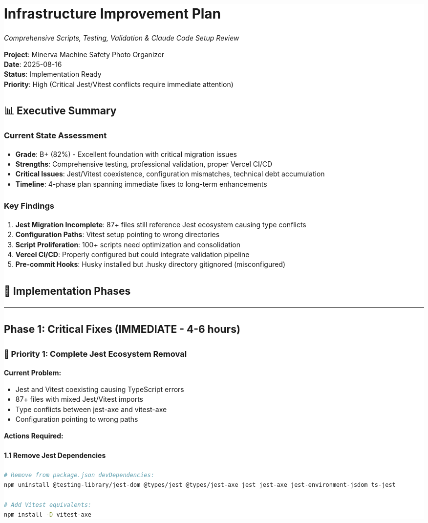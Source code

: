 # Infrastructure Improvement Plan
*Comprehensive Scripts, Testing, Validation & Claude Code Setup Review*

**Project**: Minerva Machine Safety Photo Organizer  
**Date**: 2025-08-16  
**Status**: Implementation Ready  
**Priority**: High (Critical Jest/Vitest conflicts require immediate attention)

## 📊 Executive Summary

### Current State Assessment
- **Grade**: B+ (82%) - Excellent foundation with critical migration issues
- **Strengths**: Comprehensive testing, professional validation, proper Vercel CI/CD
- **Critical Issues**: Jest/Vitest coexistence, configuration mismatches, technical debt accumulation
- **Timeline**: 4-phase plan spanning immediate fixes to long-term enhancements

### Key Findings
1. **Jest Migration Incomplete**: 87+ files still reference Jest ecosystem causing type conflicts
2. **Configuration Paths**: Vitest setup pointing to wrong directories
3. **Script Proliferation**: 100+ scripts need optimization and consolidation
4. **Vercel CI/CD**: Properly configured but could integrate validation pipeline
5. **Pre-commit Hooks**: Husky installed but .husky directory gitignored (misconfigured)

## 🎯 Implementation Phases

---

## Phase 1: Critical Fixes (IMMEDIATE - 4-6 hours)

### 🚨 Priority 1: Complete Jest Ecosystem Removal

**Current Problem:**
- Jest and Vitest coexisting causing TypeScript errors
- 87+ files with mixed Jest/Vitest imports
- Type conflicts between jest-axe and vitest-axe
- Configuration pointing to wrong paths

**Actions Required:**

#### 1.1 Remove Jest Dependencies
```bash
# Remove from package.json devDependencies:
npm uninstall @testing-library/jest-dom @types/jest @types/jest-axe jest jest-axe jest-environment-jsdom ts-jest

# Add Vitest equivalents:
npm install -D vitest-axe
```

